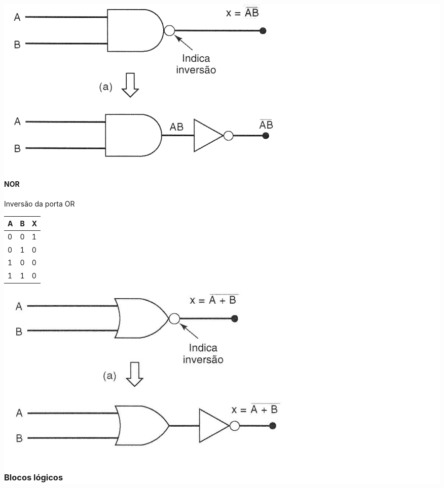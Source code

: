 <img src="/FGA0073-TED/imagens/portaNAND.png" alt="porta lógica NAND">

#### NOR
Inversão da porta OR

| A | B | X |
|---|---|---|
| 0 | 0 | 1 |
| 0 | 1 | 0 |
| 1 | 0 | 0 |
| 1 | 1 | 0 |

<img src="/FGA0073-TED/imagens/portaNOR.png" alt="porta lógica NOR">

### Blocos lógicos 

